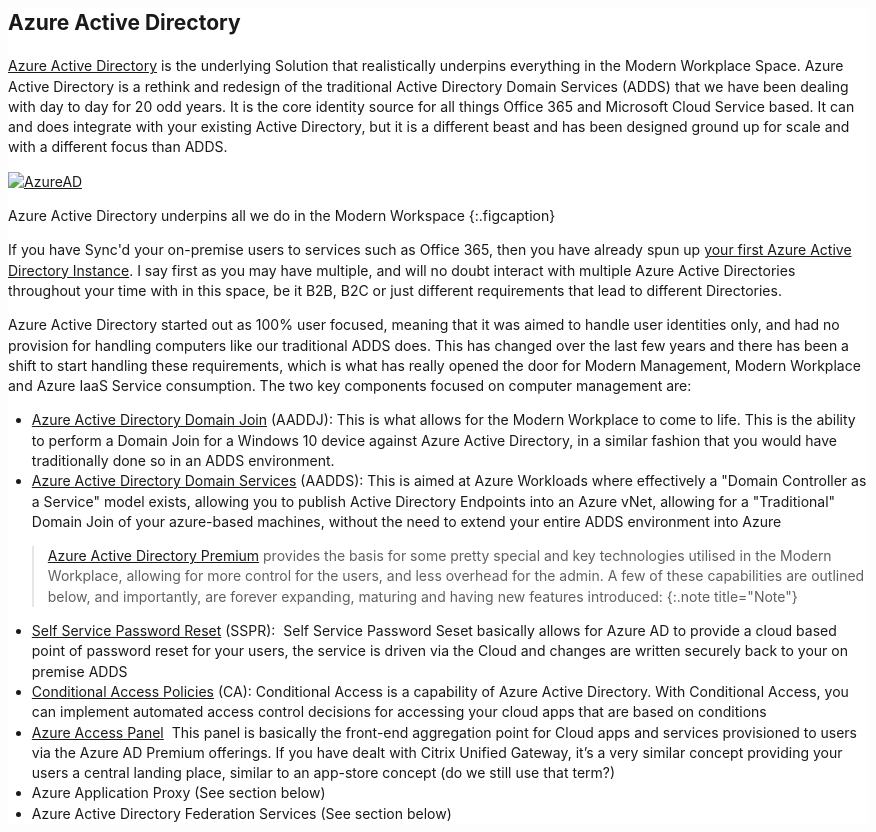 ## Azure Active Directory

[Azure Active Directory](https://docs.microsoft.com/en-us/azure/active-directory/fundamentals/active-directory-whatis) is the underlying Solution that realistically underpins everything in the Modern Workplace Space. Azure Active Directory is a rethink and redesign of the traditional Active Directory Domain Services (ADDS) that we have been dealing with day to day for 20 odd years. It is the core identity source for all things Office 365 and Microsoft Cloud Service based. It can and does integrate with your existing Active Directory, but it is a different beast and has been designed ground up for scale and with a different focus than ADDS.

[![AzureAD]({{site.baseurl}}/assets/img/the-microsoft-modern-workplace-embracing-the-next/AzureAD.png)]({{site.baseurl}}/assets/img/the-microsoft-modern-workplace-embracing-the-next/AzureAD.png)

Azure Active Directory underpins all we do in the Modern Workspace
{:.figcaption}

If you have Sync'd your on-premise users to services such as Office 365, then you have already spun up [your first Azure Active Directory Instance](https://docs.microsoft.com/en-au/office365/securitycompliance/use-your-free-azure-ad-subscription-in-office-365). I say first as you may have multiple, and will no doubt interact with multiple Azure Active Directories throughout your time with in this space, be it B2B, B2C or just different requirements that lead to different Directories.

Azure Active Directory started out as 100% user focused, meaning that it was aimed to handle user identities only, and had no provision for handling computers like our traditional ADDS does. This has changed over the last few years and there has been a shift to start handling these requirements, which is what has really opened the door for Modern Management, Modern Workplace and Azure IaaS Service consumption. The two key components focused on computer management are:

-  [Azure Active Directory Domain Join](https://docs.microsoft.com/en-us/azure/active-directory-domain-services/active-directory-ds-compare-with-azure-ad-join) (AADDJ): This is what allows for the Modern Workplace to come to life. This is the ability to perform a Domain Join for a Windows 10 device against Azure Active Directory, in a similar fashion that you would have traditionally done so in an ADDS environment.
-  [Azure Active Directory Domain Services](https://azure.microsoft.com/en-au/services/active-directory-ds/) (AADDS): This is aimed at Azure Workloads where effectively a "Domain Controller as a Service" model exists, allowing you to publish Active Directory Endpoints into an Azure vNet, allowing for a "Traditional" Domain Join of your azure-based machines, without the need to extend your entire ADDS environment into Azure

> [Azure Active Directory Premium](https://docs.microsoft.com/en-au/azure/active-directory/fundamentals/active-directory-get-started-premium) provides the basis for some pretty special and key technologies utilised in the Modern Workplace, allowing for more control for the users, and less overhead for the admin. A few of these capabilities are outlined below, and importantly, are forever expanding, maturing and having new features introduced:
{:.note title="Note"}

-  [Self Service Password Reset](https://docs.microsoft.com/en-us/azure/active-directory/authentication/concept-sspr-howitworks) (SSPR):  Self Service Password Seset basically allows for Azure AD to provide a cloud based point of password reset for your users, the service is driven via the Cloud and changes are written securely back to your on premise ADDS
-  [Conditional Access Policies](https://docs.microsoft.com/en-us/azure/active-directory/conditional-access/overview) (CA): Conditional Access is a capability of Azure Active Directory. With Conditional Access, you can implement automated access control decisions for accessing your cloud apps that are based on conditions
-  [Azure Access Panel](https://docs.microsoft.com/en-us/azure/active-directory/user-help/active-directory-saas-access-panel-introduction)  This panel is basically the front-end aggregation point for Cloud apps and services provisioned to users via the Azure AD Premium offerings. If you have dealt with Citrix Unified Gateway, it’s a very similar concept providing your users a central landing place, similar to an app-store concept (do we still use that term?)
-  Azure Application Proxy (See section below)
-  Azure Active Directory Federation Services (See section below)
